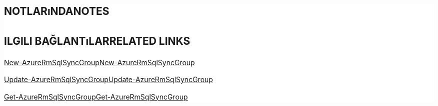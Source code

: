 ## <span data-ttu-id="e9aed-137">NOTLARıNDA</span><span class="sxs-lookup"><span data-stu-id="e9aed-137">NOTES</span></span>

## <span data-ttu-id="e9aed-138">ILGILI BAĞLANTıLAR</span><span class="sxs-lookup"><span data-stu-id="e9aed-138">RELATED LINKS</span></span>

[<span data-ttu-id="e9aed-139">New-AzureRmSqlSyncGroup</span><span class="sxs-lookup"><span data-stu-id="e9aed-139">New-AzureRmSqlSyncGroup</span></span>](./New-AzureRmSqlSyncGroup.md)

[<span data-ttu-id="e9aed-140">Update-AzureRmSqlSyncGroup</span><span class="sxs-lookup"><span data-stu-id="e9aed-140">Update-AzureRmSqlSyncGroup</span></span>](./Update-AzureRmSqlSyncGroup.md)

[<span data-ttu-id="e9aed-141">Get-AzureRmSqlSyncGroup</span><span class="sxs-lookup"><span data-stu-id="e9aed-141">Get-AzureRmSqlSyncGroup</span></span>](./Get-AzureRmSqlSyncGroup.md)

